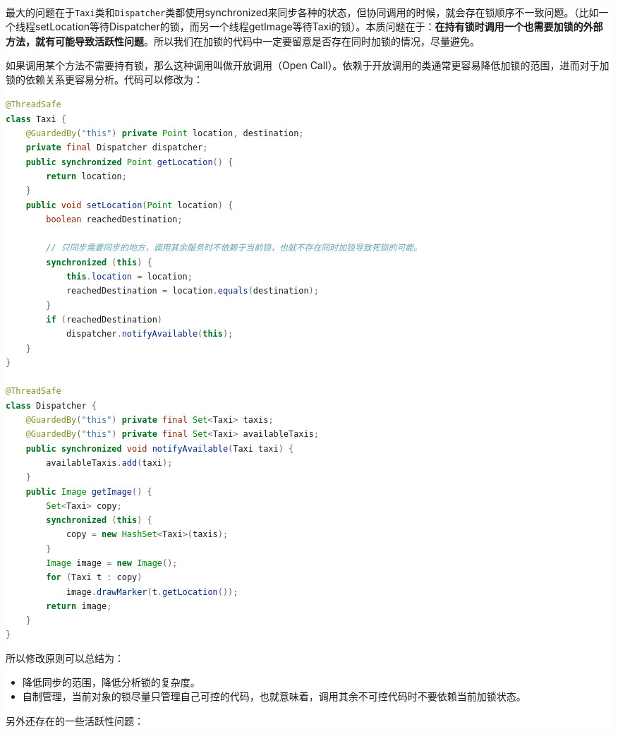 最大的问题在于`Taxi`类和`Dispatcher`类都使用synchronized来同步各种的状态，但协同调用的时候，就会存在锁顺序不一致问题。（比如一个线程setLocation等待Dispatcher的锁，而另一个线程getImage等待Taxi的锁）。本质问题在于：**在持有锁时调用一个也需要加锁的外部方法，就有可能导致活跃性问题**。所以我们在加锁的代码中一定要留意是否存在同时加锁的情况，尽量避免。

如果调用某个方法不需要持有锁，那么这种调用叫做开放调用（Open Call）。依赖于开放调用的类通常更容易降低加锁的范围，进而对于加锁的依赖关系更容易分析。代码可以修改为：

```java
@ThreadSafe
class Taxi {
    @GuardedBy("this") private Point location, destination;
    private final Dispatcher dispatcher;
    public synchronized Point getLocation() {
        return location;
    }
    public void setLocation(Point location) {
        boolean reachedDestination;

        // 只同步需要同步的地方，调用其余服务时不依赖于当前锁，也就不存在同时加锁导致死锁的可能。
        synchronized (this) {
            this.location = location;
            reachedDestination = location.equals(destination);
        }
        if (reachedDestination)
            dispatcher.notifyAvailable(this);
    }
}

@ThreadSafe
class Dispatcher {
    @GuardedBy("this") private final Set<Taxi> taxis;
    @GuardedBy("this") private final Set<Taxi> availableTaxis;
    public synchronized void notifyAvailable(Taxi taxi) {
        availableTaxis.add(taxi);
    }
    public Image getImage() {
        Set<Taxi> copy;
        synchronized (this) {
            copy = new HashSet<Taxi>(taxis);
        }
        Image image = new Image();
        for (Taxi t : copy)
            image.drawMarker(t.getLocation());
        return image;
    }
}
```

所以修改原则可以总结为：

- 降低同步的范围，降低分析锁的复杂度。
- 自制管理，当前对象的锁尽量只管理自己可控的代码，也就意味着，调用其余不可控代码时不要依赖当前加锁状态。

另外还存在的一些活跃性问题：

